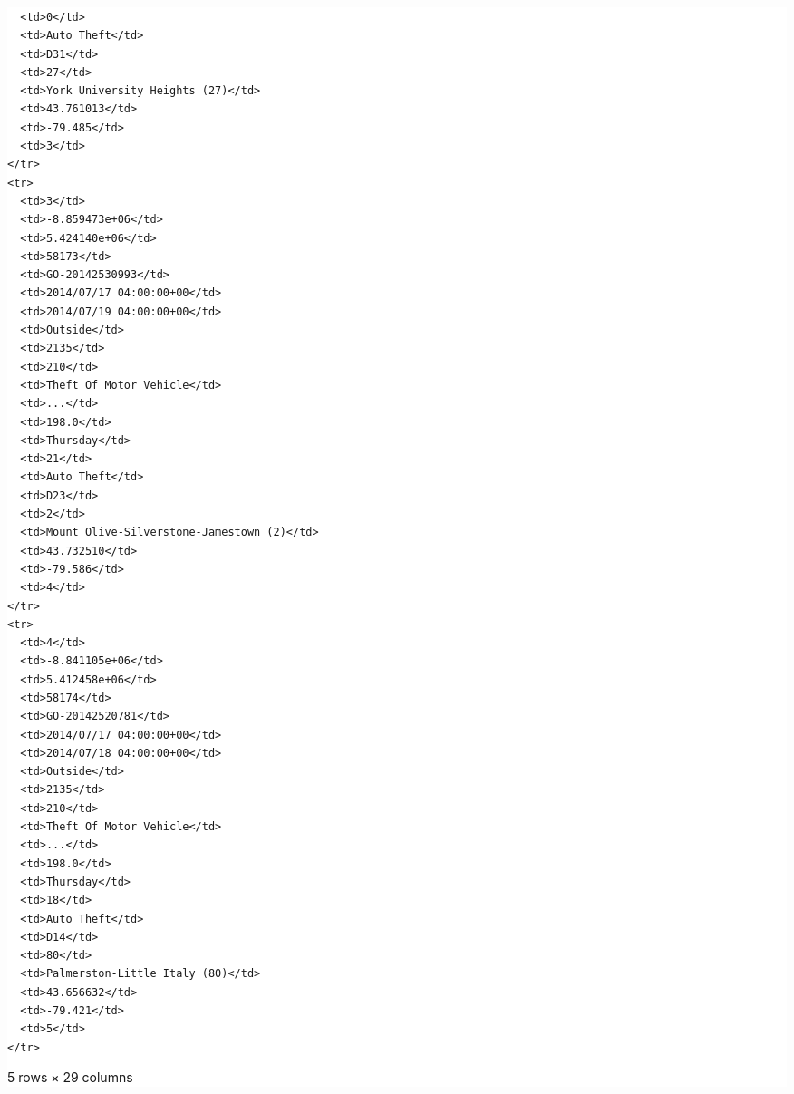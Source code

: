       <td>0</td>
      <td>Auto Theft</td>
      <td>D31</td>
      <td>27</td>
      <td>York University Heights (27)</td>
      <td>43.761013</td>
      <td>-79.485</td>
      <td>3</td>
    </tr>
    <tr>
      <td>3</td>
      <td>-8.859473e+06</td>
      <td>5.424140e+06</td>
      <td>58173</td>
      <td>GO-20142530993</td>
      <td>2014/07/17 04:00:00+00</td>
      <td>2014/07/19 04:00:00+00</td>
      <td>Outside</td>
      <td>2135</td>
      <td>210</td>
      <td>Theft Of Motor Vehicle</td>
      <td>...</td>
      <td>198.0</td>
      <td>Thursday</td>
      <td>21</td>
      <td>Auto Theft</td>
      <td>D23</td>
      <td>2</td>
      <td>Mount Olive-Silverstone-Jamestown (2)</td>
      <td>43.732510</td>
      <td>-79.586</td>
      <td>4</td>
    </tr>
    <tr>
      <td>4</td>
      <td>-8.841105e+06</td>
      <td>5.412458e+06</td>
      <td>58174</td>
      <td>GO-20142520781</td>
      <td>2014/07/17 04:00:00+00</td>
      <td>2014/07/18 04:00:00+00</td>
      <td>Outside</td>
      <td>2135</td>
      <td>210</td>
      <td>Theft Of Motor Vehicle</td>
      <td>...</td>
      <td>198.0</td>
      <td>Thursday</td>
      <td>18</td>
      <td>Auto Theft</td>
      <td>D14</td>
      <td>80</td>
      <td>Palmerston-Little Italy (80)</td>
      <td>43.656632</td>
      <td>-79.421</td>
      <td>5</td>
    </tr>
  </tbody>
</table>
<p>5 rows × 29 columns</p>
</div>
